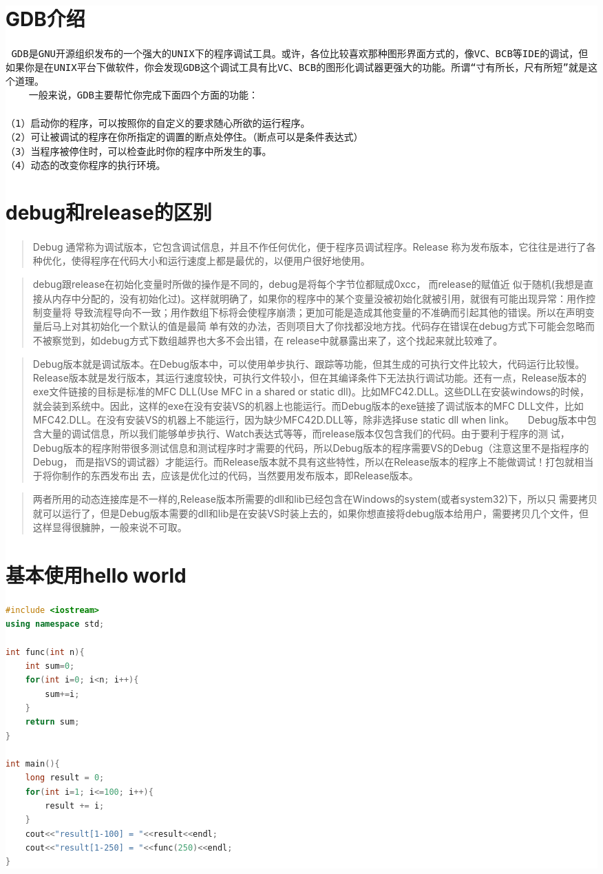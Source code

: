 # GDB介绍
<pre>
 GDB是GNU开源组织发布的一个强大的UNIX下的程序调试工具。或许，各位比较喜欢那种图形界面方式的，像VC、BCB等IDE的调试，但如果你是在UNIX平台下做软件，你会发现GDB这个调试工具有比VC、BCB的图形化调试器更强大的功能。所谓“寸有所长，尺有所短”就是这个道理。
    一般来说，GDB主要帮忙你完成下面四个方面的功能：

（1）启动你的程序，可以按照你的自定义的要求随心所欲的运行程序。
（2）可让被调试的程序在你所指定的调置的断点处停住。（断点可以是条件表达式）
（3）当程序被停住时，可以检查此时你的程序中所发生的事。
（4）动态的改变你程序的执行环境。
</pre>


# debug和release的区别
> Debug 通常称为调试版本，它包含调试信息，并且不作任何优化，便于程序员调试程序。Release 称为发布版本，它往往是进行了各种优化，使得程序在代码大小和运行速度上都是最优的，以便用户很好地使用。

> debug跟release在初始化变量时所做的操作是不同的，debug是将每个字节位都赋成0xcc， 而release的赋值近 似于随机(我想是直接从内存中分配的，没有初始化过)。这样就明确了，如果你的程序中的某个变量没被初始化就被引用，就很有可能出现异常：用作控制变量将 导致流程导向不一致；用作数组下标将会使程序崩溃；更加可能是造成其他变量的不准确而引起其他的错误。所以在声明变量后马上对其初始化一个默认的值是最简 单有效的办法，否则项目大了你找都没地方找。代码存在错误在debug方式下可能会忽略而不被察觉到，如debug方式下数组越界也大多不会出错，在 release中就暴露出来了，这个找起来就比较难了。

> Debug版本就是调试版本。在Debug版本中，可以使用单步执行、跟踪等功能，但其生成的可执行文件比较大，代码运行比较慢。Release版本就是发行版本，其运行速度较快，可执行文件较小，但在其编译条件下无法执行调试功能。还有一点，Release版本的exe文件链接的目标是标准的MFC DLL(Use MFC in a shared or static dll)。比如MFC42.DLL。这些DLL在安装windows的时候，就会装到系统中。因此，这样的exe在没有安装VS的机器上也能运行。而Debug版本的exe链接了调试版本的MFC DLL文件，比如MFC42.DLL。在没有安装VS的机器上不能运行，因为缺少MFC42D.DLL等，除非选择use static dll when link。  
 
>Debug版本中包含大量的调试信息，所以我们能够单步执行、Watch表达式等等，而release版本仅包含我们的代码。由于要利于程序的测 试，Debug版本的程序附带很多测试信息和测试程序时才需要的代码，所以Debug版本的程序需要VS的Debug（注意这里不是指程序的Debug， 而是指VS的调试器）才能运行。而Release版本就不具有这些特性，所以在Release版本的程序上不能做调试！打包就相当于将你制作的东西发布出 去，应该是优化过的代码，当然要用发布版本，即Release版本。 

>两者所用的动态连接库是不一样的,Release版本所需要的dll和lib已经包含在Windows的system(或者system32)下，所以只 需要拷贝就可以运行了，但是Debug版本需要的dll和lib是在安装VS时装上去的，如果你想直接将debug版本给用户，需要拷贝几个文件，但这样显得很臃肿，一般来说不可取。

# 基本使用hello world


```cpp
#include <iostream> 
using namespace std;
 
int func(int n){
	int sum=0;
	for(int i=0; i<n; i++){
		sum+=i;
	}
	return sum;
}
 
int main(){
	long result = 0;
	for(int i=1; i<=100; i++){
		result += i;
	}
	cout<<"result[1-100] = "<<result<<endl;
	cout<<"result[1-250] = "<<func(250)<<endl;
}
```
